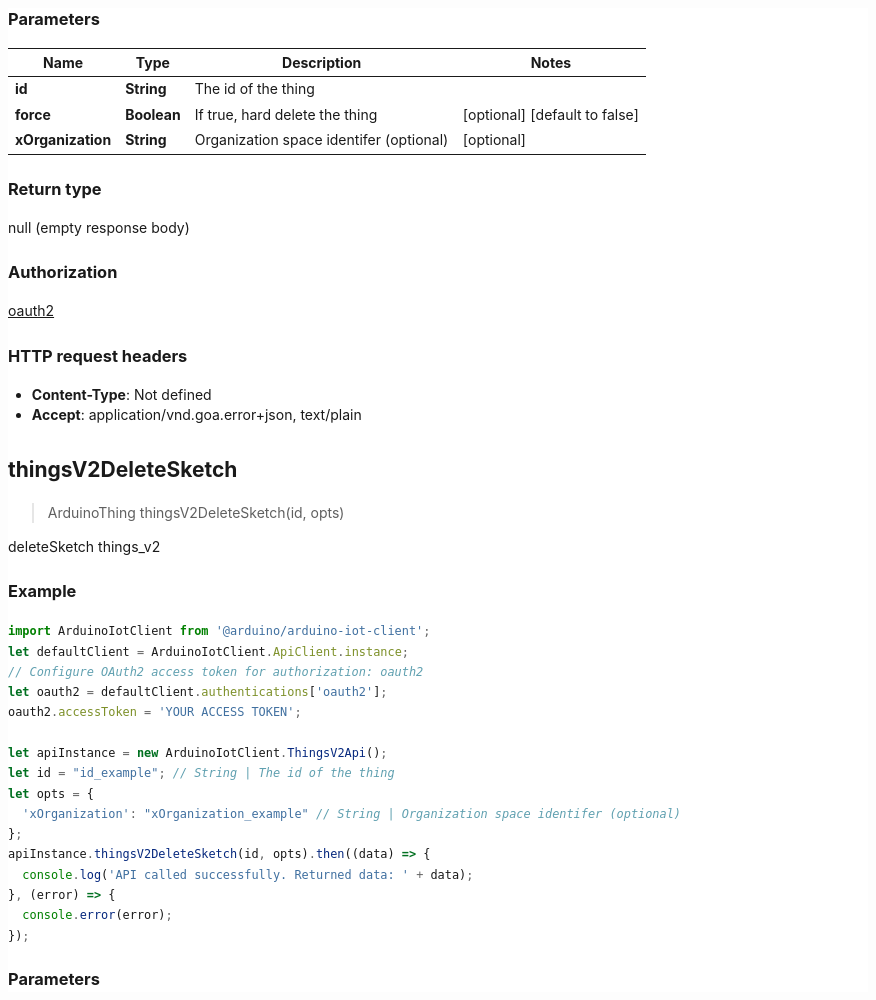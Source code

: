 ### Parameters


Name | Type | Description  | Notes
------------- | ------------- | ------------- | -------------
 **id** | **String**| The id of the thing | 
 **force** | **Boolean**| If true, hard delete the thing | [optional] [default to false]
 **xOrganization** | **String**| Organization space identifer (optional) | [optional] 

### Return type

null (empty response body)

### Authorization

[oauth2](../README.md#oauth2)

### HTTP request headers

- **Content-Type**: Not defined
- **Accept**: application/vnd.goa.error+json, text/plain


## thingsV2DeleteSketch

> ArduinoThing thingsV2DeleteSketch(id, opts)

deleteSketch things_v2

### Example

```javascript
import ArduinoIotClient from '@arduino/arduino-iot-client';
let defaultClient = ArduinoIotClient.ApiClient.instance;
// Configure OAuth2 access token for authorization: oauth2
let oauth2 = defaultClient.authentications['oauth2'];
oauth2.accessToken = 'YOUR ACCESS TOKEN';

let apiInstance = new ArduinoIotClient.ThingsV2Api();
let id = "id_example"; // String | The id of the thing
let opts = {
  'xOrganization': "xOrganization_example" // String | Organization space identifer (optional)
};
apiInstance.thingsV2DeleteSketch(id, opts).then((data) => {
  console.log('API called successfully. Returned data: ' + data);
}, (error) => {
  console.error(error);
});

```

### Parameters
